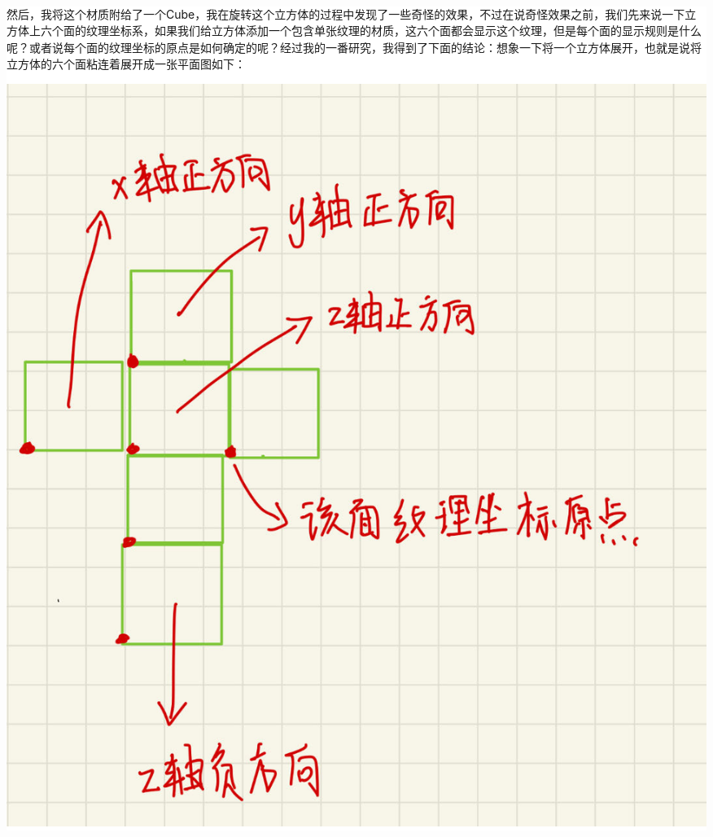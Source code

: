 然后，我将这个材质附给了一个Cube，我在旋转这个立方体的过程中发现了一些奇怪的效果，不过在说奇怪效果之前，我们先来说一下立方体上六个面的纹理坐标系，如果我们给立方体添加一个包含单张纹理的材质，这六个面都会显示这个纹理，但是每个面的显示规则是什么呢？或者说每个面的纹理坐标的原点是如何确定的呢？经过我的一番研究，我得到了下面的结论：想象一下将一个立方体展开，也就是说将立方体的六个面粘连着展开成一张平面图如下：

![](UnityShader入门精要笔记-11-让画面动起来/dc5fccaa317db0bbbe6e46f5f950cc3.jpg)
